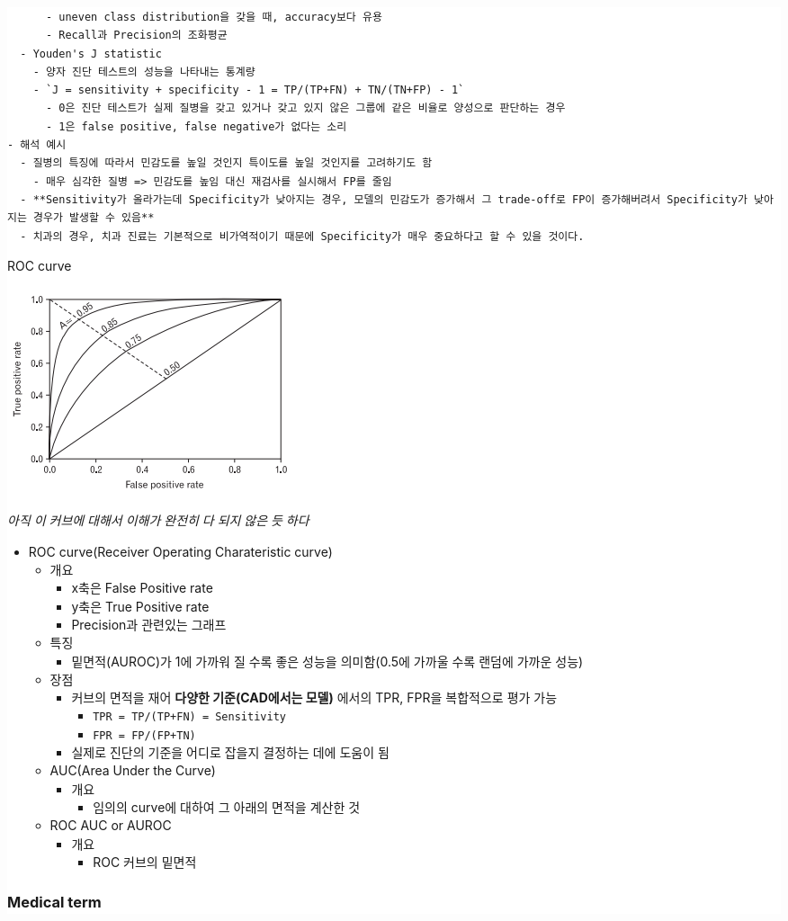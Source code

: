           - uneven class distribution을 갖을 때, accuracy보다 유용
          - Recall과 Precision의 조화평균
      - Youden's J statistic
        - 양자 진단 테스트의 성능을 나타내는 통계량
        - `J = sensitivity + specificity - 1 = TP/(TP+FN) + TN/(TN+FP) - 1`
          - 0은 진단 테스트가 실제 질병을 갖고 있거나 갖고 있지 않은 그룹에 같은 비율로 양성으로 판단하는 경우
          - 1은 false positive, false negative가 없다는 소리
    - 해석 예시
      - 질병의 특징에 따라서 민감도를 높일 것인지 특이도를 높일 것인지를 고려하기도 함
        - 매우 심각한 질병 => 민감도를 높임 대신 재검사를 실시해서 FP를 줄임
      - **Sensitivity가 올라가는데 Specificity가 낮아지는 경우, 모델의 민감도가 증가해서 그 trade-off로 FP이 증가해버려서 Specificity가 낮아지는 경우가 발생할 수 있음**
      - 치과의 경우, 치과 진료는 기본적으로 비가역적이기 때문에 Specificity가 매우 중요하다고 할 수 있을 것이다.

ROC curve

![](./images/roc_curve.png)

*아직 이 커브에 대해서 이해가 완전히 다 되지 않은 듯 하다*

- ROC curve(Receiver Operating Charateristic curve)
  - 개요
    - x축은 False Positive rate
    - y축은 True Positive rate
    - Precision과 관련있는 그래프
  - 특징
    - 밑면적(AUROC)가 1에 가까워 질 수록 좋은 성능을 의미함(0.5에 가까울 수록 랜덤에 가까운 성능)
  - 장점
    - 커브의 면적을 재어 **다양한 기준(CAD에서는 모델)** 에서의 TPR, FPR을 복합적으로 평가 가능
      - `TPR = TP/(TP+FN) = Sensitivity`
      - `FPR = FP/(FP+TN)`
    - 실제로 진단의 기준을 어디로 잡을지 결정하는 데에 도움이 됨
  - AUC(Area Under the Curve)
    - 개요
      - 임의의 curve에 대하여 그 아래의 면적을 계산한 것
  - ROC AUC or AUROC
    - 개요
      - ROC 커브의 밑면적

### Medical term
